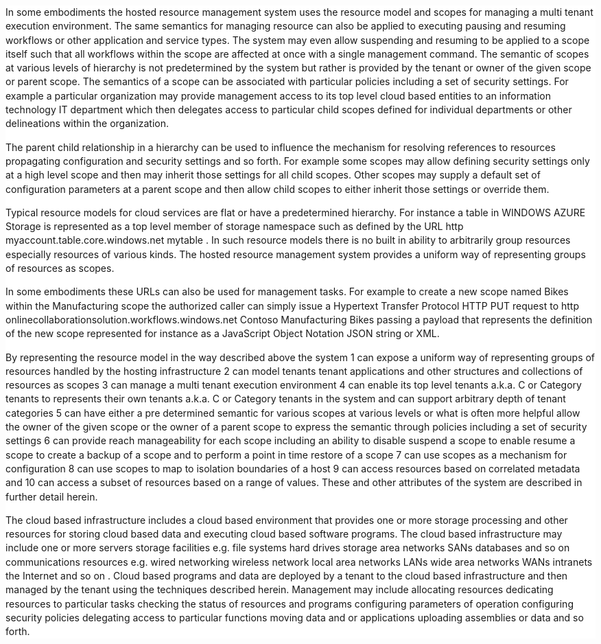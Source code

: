 In some embodiments the hosted resource management system uses the resource model and scopes for managing a multi tenant execution environment. The same semantics for managing resource can also be applied to executing pausing and resuming workflows or other application and service types. The system may even allow suspending and resuming to be applied to a scope itself such that all workflows within the scope are affected at once with a single management command. The semantic of scopes at various levels of hierarchy is not predetermined by the system but rather is provided by the tenant or owner of the given scope or parent scope. The semantics of a scope can be associated with particular policies including a set of security settings. For example a particular organization may provide management access to its top level cloud based entities to an information technology IT department which then delegates access to particular child scopes defined for individual departments or other delineations within the organization.

The parent child relationship in a hierarchy can be used to influence the mechanism for resolving references to resources propagating configuration and security settings and so forth. For example some scopes may allow defining security settings only at a high level scope and then may inherit those settings for all child scopes. Other scopes may supply a default set of configuration parameters at a parent scope and then allow child scopes to either inherit those settings or override them.

Typical resource models for cloud services are flat or have a predetermined hierarchy. For instance a table in WINDOWS AZURE Storage is represented as a top level member of storage namespace such as defined by the URL http myaccount.table.core.windows.net mytable . In such resource models there is no built in ability to arbitrarily group resources especially resources of various kinds. The hosted resource management system provides a uniform way of representing groups of resources as scopes.

In some embodiments these URLs can also be used for management tasks. For example to create a new scope named Bikes within the Manufacturing scope the authorized caller can simply issue a Hypertext Transfer Protocol HTTP PUT request to http onlinecollaborationsolution.workflows.windows.net Contoso Manufacturing Bikes passing a payload that represents the definition of the new scope represented for instance as a JavaScript Object Notation JSON string or XML.

By representing the resource model in the way described above the system 1 can expose a uniform way of representing groups of resources handled by the hosting infrastructure 2 can model tenants tenant applications and other structures and collections of resources as scopes 3 can manage a multi tenant execution environment 4 can enable its top level tenants a.k.a. C or Category tenants to represents their own tenants a.k.a. C or Category tenants in the system and can support arbitrary depth of tenant categories 5 can have either a pre determined semantic for various scopes at various levels or what is often more helpful allow the owner of the given scope or the owner of a parent scope to express the semantic through policies including a set of security settings 6 can provide reach manageability for each scope including an ability to disable suspend a scope to enable resume a scope to create a backup of a scope and to perform a point in time restore of a scope 7 can use scopes as a mechanism for configuration 8 can use scopes to map to isolation boundaries of a host 9 can access resources based on correlated metadata and 10 can access a subset of resources based on a range of values. These and other attributes of the system are described in further detail herein.

The cloud based infrastructure includes a cloud based environment that provides one or more storage processing and other resources for storing cloud based data and executing cloud based software programs. The cloud based infrastructure may include one or more servers storage facilities e.g. file systems hard drives storage area networks SANs databases and so on communications resources e.g. wired networking wireless network local area networks LANs wide area networks WANs intranets the Internet and so on . Cloud based programs and data are deployed by a tenant to the cloud based infrastructure and then managed by the tenant using the techniques described herein. Management may include allocating resources dedicating resources to particular tasks checking the status of resources and programs configuring parameters of operation configuring security policies delegating access to particular functions moving data and or applications uploading assemblies or data and so forth.
